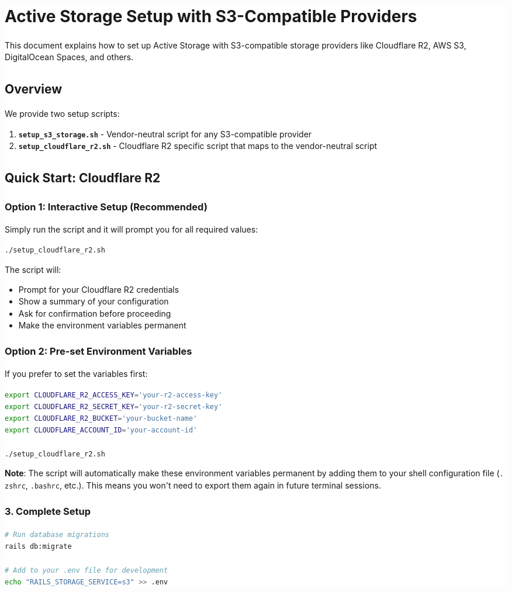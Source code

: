 # Active Storage Setup with S3-Compatible Providers

This document explains how to set up Active Storage with S3-compatible storage providers like Cloudflare R2, AWS S3, DigitalOcean Spaces, and others.

## Overview

We provide two setup scripts:
1. **`setup_s3_storage.sh`** - Vendor-neutral script for any S3-compatible provider
2. **`setup_cloudflare_r2.sh`** - Cloudflare R2 specific script that maps to the vendor-neutral script

## Quick Start: Cloudflare R2

### Option 1: Interactive Setup (Recommended)

Simply run the script and it will prompt you for all required values:

```bash
./setup_cloudflare_r2.sh
```

The script will:
- Prompt for your Cloudflare R2 credentials
- Show a summary of your configuration
- Ask for confirmation before proceeding
- Make the environment variables permanent

### Option 2: Pre-set Environment Variables

If you prefer to set the variables first:

```bash
export CLOUDFLARE_R2_ACCESS_KEY='your-r2-access-key'
export CLOUDFLARE_R2_SECRET_KEY='your-r2-secret-key'
export CLOUDFLARE_R2_BUCKET='your-bucket-name'
export CLOUDFLARE_ACCOUNT_ID='your-account-id'

./setup_cloudflare_r2.sh
```

**Note**: The script will automatically make these environment variables permanent by adding them to your shell configuration file (`.zshrc`, `.bashrc`, etc.). This means you won't need to export them again in future terminal sessions.

### 3. Complete Setup

```bash
# Run database migrations
rails db:migrate

# Add to your .env file for development
echo "RAILS_STORAGE_SERVICE=s3" >> .env
```
